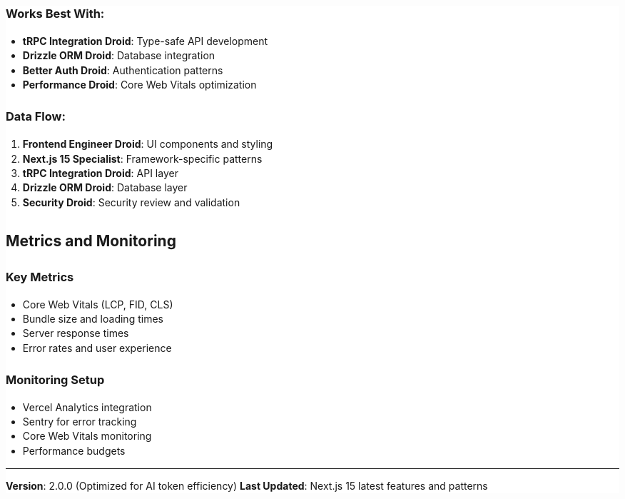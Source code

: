 ### Works Best With:
- **tRPC Integration Droid**: Type-safe API development
- **Drizzle ORM Droid**: Database integration
- **Better Auth Droid**: Authentication patterns
- **Performance Droid**: Core Web Vitals optimization

### Data Flow:
1. **Frontend Engineer Droid**: UI components and styling
2. **Next.js 15 Specialist**: Framework-specific patterns
3. **tRPC Integration Droid**: API layer
4. **Drizzle ORM Droid**: Database layer
5. **Security Droid**: Security review and validation

## Metrics and Monitoring

### Key Metrics
- Core Web Vitals (LCP, FID, CLS)
- Bundle size and loading times
- Server response times
- Error rates and user experience

### Monitoring Setup
- Vercel Analytics integration
- Sentry for error tracking
- Core Web Vitals monitoring
- Performance budgets

---

**Version**: 2.0.0 (Optimized for AI token efficiency)
**Last Updated**: Next.js 15 latest features and patterns
